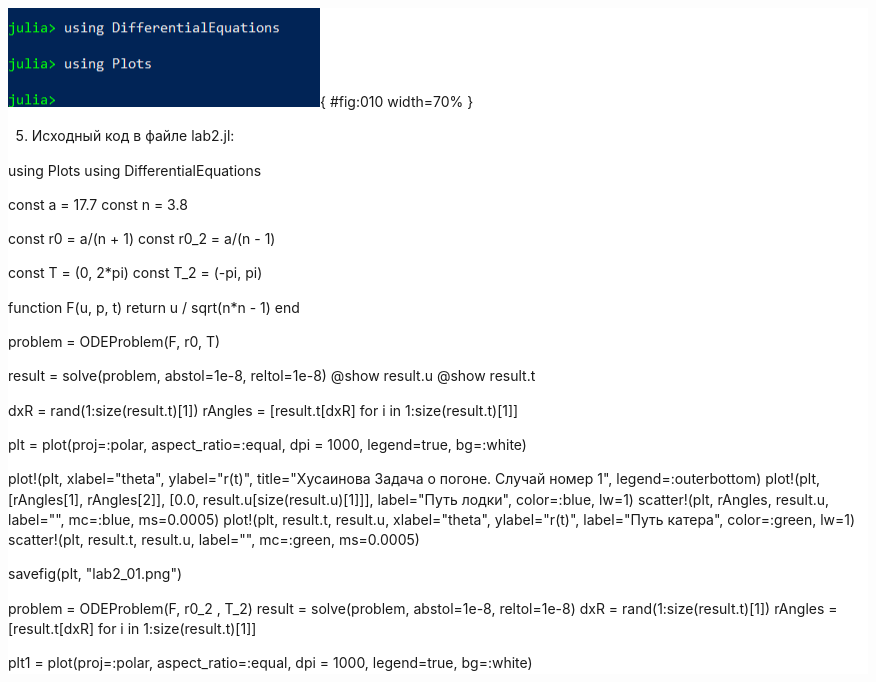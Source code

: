 ![ Using ](image/10.png){ #fig:010 width=70% }

5. Исходный код в файле lab2.jl:

using Plots
using DifferentialEquations

const a = 17.7
const n = 3.8

const r0 = a/(n + 1)
const r0_2 = a/(n - 1)

const T = (0, 2*pi)
const T_2 = (-pi, pi)

function F(u, p, t)
    return u / sqrt(n*n - 1)
end


problem = ODEProblem(F, r0, T)


result = solve(problem, abstol=1e-8, reltol=1e-8)
@show result.u
@show result.t

dxR = rand(1:size(result.t)[1])
rAngles = [result.t[dxR] for i in 1:size(result.t)[1]]


plt = plot(proj=:polar, aspect_ratio=:equal, dpi = 1000, legend=true, bg=:white)


plot!(plt, xlabel="theta", ylabel="r(t)", title="Хусаинова Задача о погоне. Случай номер 1", legend=:outerbottom)
plot!(plt, [rAngles[1], rAngles[2]], [0.0, result.u[size(result.u)[1]]], label="Путь лодки", color=:blue, lw=1)
scatter!(plt, rAngles, result.u, label="", mc=:blue, ms=0.0005)
plot!(plt, result.t, result.u, xlabel="theta", ylabel="r(t)", label="Путь катера", color=:green, lw=1)
scatter!(plt, result.t, result.u, label="", mc=:green, ms=0.0005)

savefig(plt, "lab2_01.png")

problem = ODEProblem(F, r0_2 , T_2)
result = solve(problem, abstol=1e-8, reltol=1e-8)
dxR = rand(1:size(result.t)[1])
rAngles = [result.t[dxR] for i in 1:size(result.t)[1]]


plt1 = plot(proj=:polar, aspect_ratio=:equal, dpi = 1000, legend=true, bg=:white)
